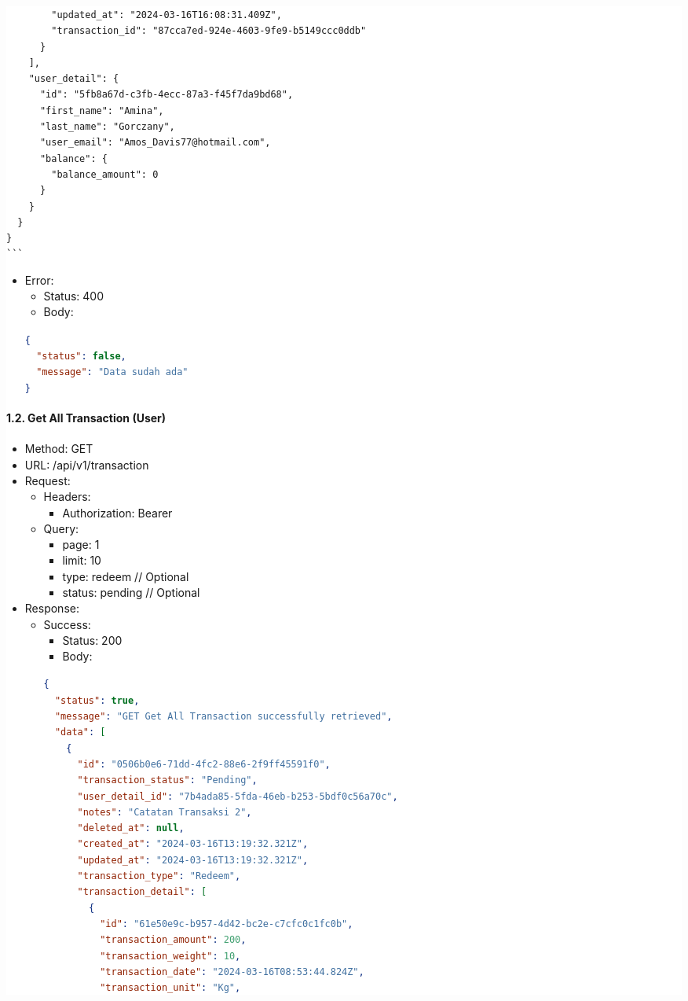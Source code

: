             "updated_at": "2024-03-16T16:08:31.409Z",
            "transaction_id": "87cca7ed-924e-4603-9fe9-b5149ccc0ddb"
          }
        ],
        "user_detail": {
          "id": "5fb8a67d-c3fb-4ecc-87a3-f45f7da9bd68",
          "first_name": "Amina",
          "last_name": "Gorczany",
          "user_email": "Amos_Davis77@hotmail.com",
          "balance": {
            "balance_amount": 0
          }
        }
      }
    }
    ```

  - Error:
    - Status: 400
    - Body:
    ```json
    {
      "status": false,
      "message": "Data sudah ada"
    }
    ```

#### 1.2. Get All Transaction (User)

- Method: GET
- URL: /api/v1/transaction
- Request:
  - Headers:
    - Authorization: Bearer
  - Query:
    - page: 1
    - limit: 10
    - type: redeem // Optional
    - status: pending // Optional
- Response:
  - Success:
    - Status: 200
    - Body:
    ```json
    {
      "status": true,
      "message": "GET Get All Transaction successfully retrieved",
      "data": [
        {
          "id": "0506b0e6-71dd-4fc2-88e6-2f9ff45591f0",
          "transaction_status": "Pending",
          "user_detail_id": "7b4ada85-5fda-46eb-b253-5bdf0c56a70c",
          "notes": "Catatan Transaksi 2",
          "deleted_at": null,
          "created_at": "2024-03-16T13:19:32.321Z",
          "updated_at": "2024-03-16T13:19:32.321Z",
          "transaction_type": "Redeem",
          "transaction_detail": [
            {
              "id": "61e50e9c-b957-4d42-bc2e-c7cfc0c1fc0b",
              "transaction_amount": 200,
              "transaction_weight": 10,
              "transaction_date": "2024-03-16T08:53:44.824Z",
              "transaction_unit": "Kg",